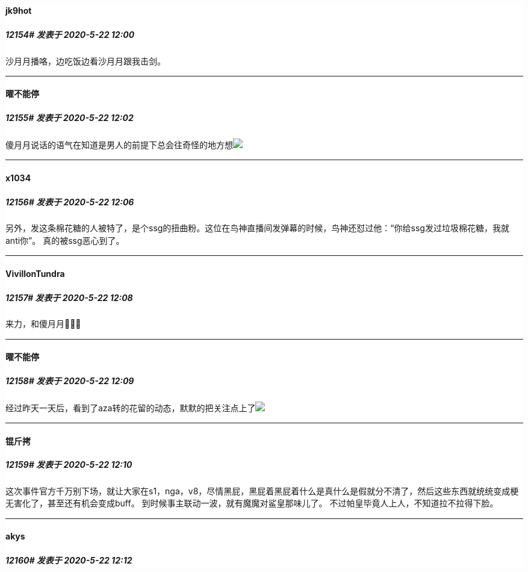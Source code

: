 ####  jk9hot  
##### 12154#       发表于 2020-5-22 12:00


沙月月播咯，边吃饭边看沙月月跟我击剑。


*****

####  曜不能停  
##### 12155#       发表于 2020-5-22 12:02


傻月月说话的语气在知道是男人的前提下总会往奇怪的地方想<img src="https://static.saraba1st.com/image/smiley/face2017/068.png" referrerpolicy="no-referrer">


*****

####  x1034  
##### 12156#       发表于 2020-5-22 12:06


另外，发这条棉花糖的人被特了，是个ssg的扭曲粉。这位在鸟神直播间发弹幕的时候，鸟神还怼过他：“你给ssg发过垃圾棉花糖，我就anti你”。
真的被ssg恶心到了。


*****

####  VivillonTundra  
##### 12157#       发表于 2020-5-22 12:08


来力，和傻月月🤺🤺🤺


*****

####  曜不能停  
##### 12158#       发表于 2020-5-22 12:09


经过昨天一天后，看到了aza转的花留的动态，默默的把关注点上了<img src="https://static.saraba1st.com/image/smiley/face2017/068.png" referrerpolicy="no-referrer">


*****

####  锟斤拷  
##### 12159#       发表于 2020-5-22 12:10


这次事件官方千万别下场，就让大家在s1，nga，v8，尽情黑屁，黑屁着黑屁着什么是真什么是假就分不清了，然后这些东西就统统变成梗无害化了，甚至还有机会变成buff。
到时候事主联动一波，就有魔魔对鲨皇那味儿了。
不过帕皇毕竟人上人，不知道拉不拉得下脸。


*****

####  akys  
##### 12160#       发表于 2020-5-22 12:12

